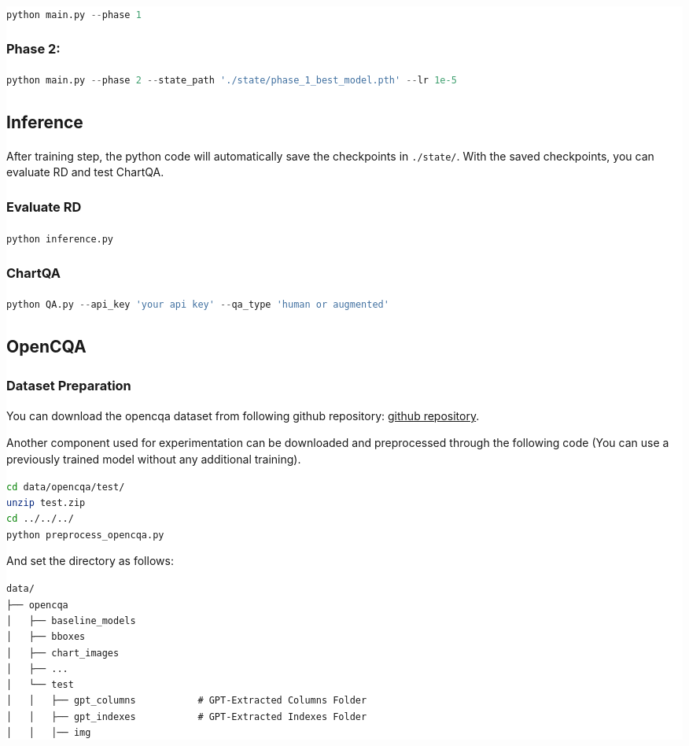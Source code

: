 ```python
python main.py --phase 1
```
### Phase 2:

```python
python main.py --phase 2 --state_path './state/phase_1_best_model.pth' --lr 1e-5 
```

## Inference

After training step, the python code will automatically save the checkpoints in `./state/`. With the saved checkpoints, you can evaluate RD and test ChartQA. 

### Evaluate RD

```python
python inference.py
```

### ChartQA

```python
python QA.py --api_key 'your api key' --qa_type 'human or augmented' 
```

## OpenCQA

### Dataset Preparation

You can download the opencqa dataset from following github repository: [github repository](https://github.com/vis-nlp/OpenCQA).

Another component used for experimentation can be downloaded and preprocessed through the following code (You can use a previously trained model without any additional training).

```bash
cd data/opencqa/test/
unzip test.zip
cd ../../../
python preprocess_opencqa.py
```

And set the directory as follows:

```
data/
├── opencqa                   
│   ├── baseline_models      
│   ├── bboxes
│   ├── chart_images      
│   ├── ...         
│   └── test  
│   │   ├── gpt_columns           # GPT-Extracted Columns Folder
│   │   ├── gpt_indexes           # GPT-Extracted Indexes Folder
│   │   │── img
```
